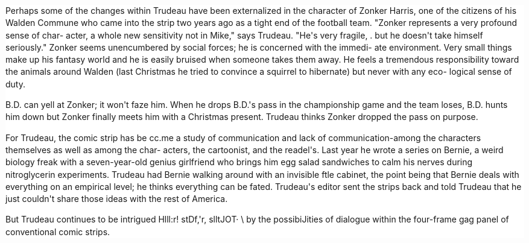 

Perhaps some of the changes within 
Trudeau have been externalized in the 
character of Zonker Harris, one of the 
citizens of his Walden Commune who 
came into the strip two years ago as a 
tight end of the football team. "Zonker 
represents a very profound sense of char-
acter, a whole new sensitivity not in 
Mike," says Trudeau. "He's very fragile, . 
but he doesn't take himself seriously." 
Zonker seems unencumbered by social 
forces; he is concerned with the immedi-
ate environment. Very small things make 
up his fantasy world and he is easily 
bruised when someone takes them away. 
He feels a tremendous responsibility 
toward the animals around Walden (last 
Christmas he tried to convince a squirrel 
to hibernate) but never with any eco-
logical sense of duty. 


B.D. can yell at Zonker; it won't 
faze him. When he drops B.D.'s pass in 
the championship game and the team 
loses, B.D. hunts him down but Zonker 
finally meets him with a Christmas 
present. Trudeau thinks Zonker dropped 
the pass on purpose. 


For Trudeau, the comic strip has be 
cc.me a study of communication and lack 
of communication-among the characters 
themselves as well as among the char-
acters, the cartoonist, and the readel's. 
Last year he wrote a series on Bernie, a 
weird biology freak with a seven-year-old 
genius girlfriend who brings him egg salad 
sandwiches to calm his nerves during 
nitroglycerin experiments. Trudeau had 
Bernie walking around with an invisible 
ftle cabinet, the point being that Bernie 
deals with everything on an empirical 
level; he thinks everything can be fated. 
Trudeau's editor sent the strips back and 
told Trudeau that he just couldn't share 
those ideas with the rest of America. 


But Trudeau continues to be intrigued 
Hlll:r! 
stDf,'r, 
slltJOT· 
\ 
by the possibiJities of dialogue within the 
four-frame gag panel of conventional 
comic strips. 
